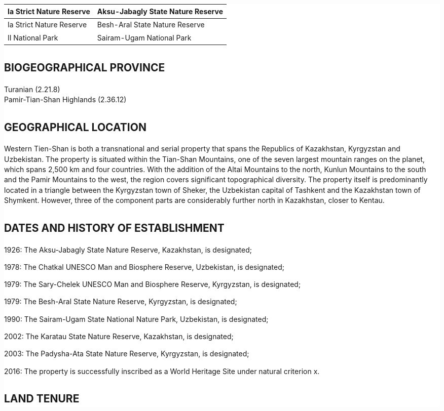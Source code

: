 <table>
<thead>
<tr class="header">
<th align="left">Ia Strict Nature Reserve</th>
<th align="left">Aksu-Jabagly State Nature Reserve</th>
</tr>
</thead>
<tbody>
<tr class="odd">
<td align="left">Ia Strict Nature Reserve</td>
<td align="left">Besh-Aral State Nature Reserve</td>
</tr>
<tr class="even">
<td align="left">II National Park</td>
<td align="left">Sairam-Ugam National Park</td>
</tr>
</tbody>
</table>

BIOGEOGRAPHICAL PROVINCE
------------------------

Turanian (2.21.8)\
Pamir-Tian-Shan Highlands (2.36.12)

GEOGRAPHICAL LOCATION
---------------------

Western Tien-Shan is both a transnational and serial property that spans the Republics of Kazakhstan, Kyrgyzstan and Uzbekistan. The property is situated within the Tian-Shan Mountains, one of the seven largest mountain ranges on the planet, which spans 2,500 km and four countries. With the addition of the Altai Mountains to the north, Kunlun Mountains to the south and the Pamir Mountains to the west, the region covers significant topographical diversity. The property itself is predominantly located in a triangle between the Kyrgyzstan town of Sheker, the Uzbekistan capital of Tashkent and the Kazakhstan town of Shymkent. However, three of the component parts are considerably further north in Kazakhstan, closer to Kentau.

DATES AND HISTORY OF ESTABLISHMENT
----------------------------------

1926: The Aksu-Jabagly State Nature Reserve, Kazakhstan, is designated;

1978: The Chatkal UNESCO Man and Biosphere Reserve, Uzbekistan, is designated;

1979: The Sary-Chelek UNESCO Man and Biosphere Reserve, Kyrgyzstan, is designated;

1979: The Besh-Aral State Nature Reserve, Kyrgyzstan, is designated;

1990: The Sairam-Ugam State National Nature Park, Uzbekistan, is designated;

2002: The Karatau State Nature Reserve, Kazakhstan, is designated;

2003: The Padysha-Ata State Nature Reserve, Kyrgyzstan, is designated;

2016: The property is successfully inscribed as a World Heritage Site under natural criterion x.

LAND TENURE
-----------

